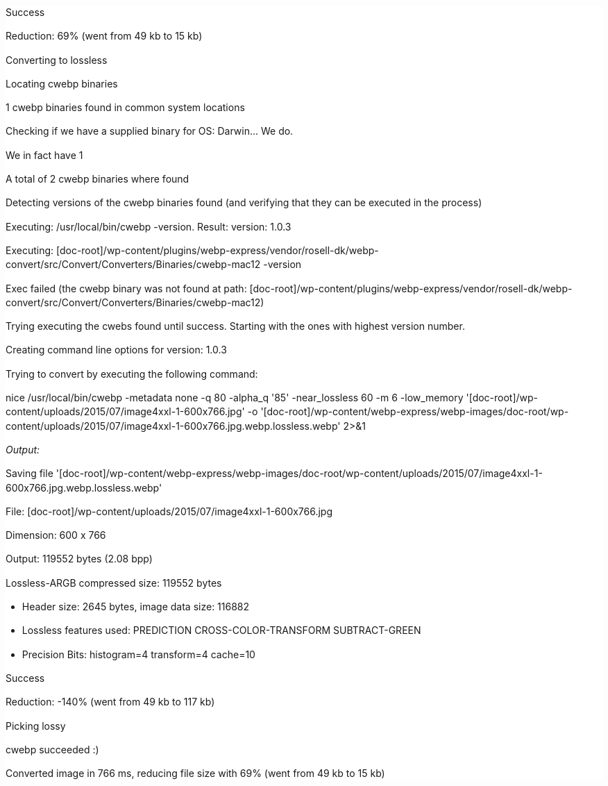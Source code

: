 Success

Reduction: 69% (went from 49 kb to 15 kb)


Converting to lossless

Locating cwebp binaries

1 cwebp binaries found in common system locations

Checking if we have a supplied binary for OS: Darwin... We do.

We in fact have 1

A total of 2 cwebp binaries where found

Detecting versions of the cwebp binaries found (and verifying that they can be executed in the process)

Executing: /usr/local/bin/cwebp -version. Result: version: 1.0.3

Executing: [doc-root]/wp-content/plugins/webp-express/vendor/rosell-dk/webp-convert/src/Convert/Converters/Binaries/cwebp-mac12 -version

Exec failed (the cwebp binary was not found at path: [doc-root]/wp-content/plugins/webp-express/vendor/rosell-dk/webp-convert/src/Convert/Converters/Binaries/cwebp-mac12)

Trying executing the cwebs found until success. Starting with the ones with highest version number.

Creating command line options for version: 1.0.3

Trying to convert by executing the following command:

nice /usr/local/bin/cwebp -metadata none -q 80 -alpha_q '85' -near_lossless 60 -m 6 -low_memory '[doc-root]/wp-content/uploads/2015/07/image4xxl-1-600x766.jpg' -o '[doc-root]/wp-content/webp-express/webp-images/doc-root/wp-content/uploads/2015/07/image4xxl-1-600x766.jpg.webp.lossless.webp' 2>&1


*Output:* 

Saving file '[doc-root]/wp-content/webp-express/webp-images/doc-root/wp-content/uploads/2015/07/image4xxl-1-600x766.jpg.webp.lossless.webp'

File:      [doc-root]/wp-content/uploads/2015/07/image4xxl-1-600x766.jpg

Dimension: 600 x 766

Output:    119552 bytes (2.08 bpp)

Lossless-ARGB compressed size: 119552 bytes

  * Header size: 2645 bytes, image data size: 116882

  * Lossless features used: PREDICTION CROSS-COLOR-TRANSFORM SUBTRACT-GREEN

  * Precision Bits: histogram=4 transform=4 cache=10


Success

Reduction: -140% (went from 49 kb to 117 kb)


Picking lossy

cwebp succeeded :)


Converted image in 766 ms, reducing file size with 69% (went from 49 kb to 15 kb)

